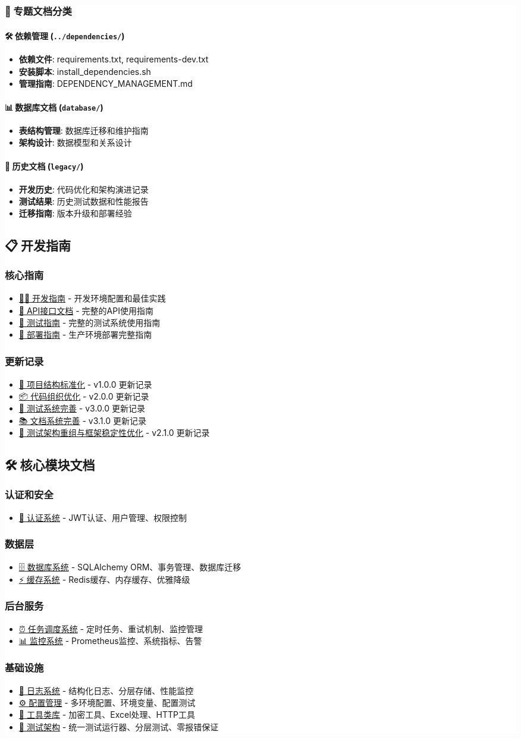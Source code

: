 ### 📁 专题文档分类

#### 🛠️ 依赖管理 (`../dependencies/`)
- **依赖文件**: requirements.txt, requirements-dev.txt
- **安装脚本**: install_dependencies.sh
- **管理指南**: DEPENDENCY_MANAGEMENT.md

#### 📊 数据库文档 (`database/`)
- **表结构管理**: 数据库迁移和维护指南
- **架构设计**: 数据模型和关系设计

#### 📜 历史文档 (`legacy/`)
- **开发历史**: 代码优化和架构演进记录
- **测试结果**: 历史测试数据和性能报告
- **迁移指南**: 版本升级和部署经验

## 📋 开发指南

### 核心指南
- [👨‍💻 开发指南](guides/development-guide.md) - 开发环境配置和最佳实践
- [🔗 API接口文档](guides/api-guide.md) - 完整的API使用指南
- [🧪 测试指南](guides/testing-guide.md) - 完整的测试系统使用指南
- [🚀 部署指南](guides/deployment-guide.md) - 生产环境部署完整指南

### 更新记录
- [🔄 项目结构标准化](updates/001-project-structure-standardization.md) - v1.0.0 更新记录
- [📦 代码组织优化](updates/002-code-organization-optimization.md) - v2.0.0 更新记录
- [🧪 测试系统完善](updates/003-comprehensive-testing-system.md) - v3.0.0 更新记录
- [📚 文档系统完善](updates/004-documentation-system-enhancement.md) - v3.1.0 更新记录
- [🧪 测试架构重组与框架稳定性优化](updates/005-testing-architecture-reorg-and-stability.md) - v2.1.0 更新记录

## 🛠️ 核心模块文档

### 认证和安全
- [🔐 认证系统](modules/auth.md) - JWT认证、用户管理、权限控制

### 数据层
- [🗄️ 数据库系统](modules/database.md) - SQLAlchemy ORM、事务管理、数据库迁移
- [⚡ 缓存系统](modules/cache.md) - Redis缓存、内存缓存、优雅降级

### 后台服务
- [⏰ 任务调度系统](modules/scheduler.md) - 定时任务、重试机制、监控管理
- [📊 监控系统](../monitoring/README.md) - Prometheus监控、系统指标、告警

### 基础设施
- [📝 日志系统](modules/logging.md) - 结构化日志、分层存储、性能监控
- [⚙️ 配置管理](modules/config.md) - 多环境配置、环境变量、配置测试
- [🔧 工具类库](modules/utils.md) - 加密工具、Excel处理、HTTP工具
- [🧪 测试架构](modules/testing.md) - 统一测试运行器、分层测试、零报错保证

